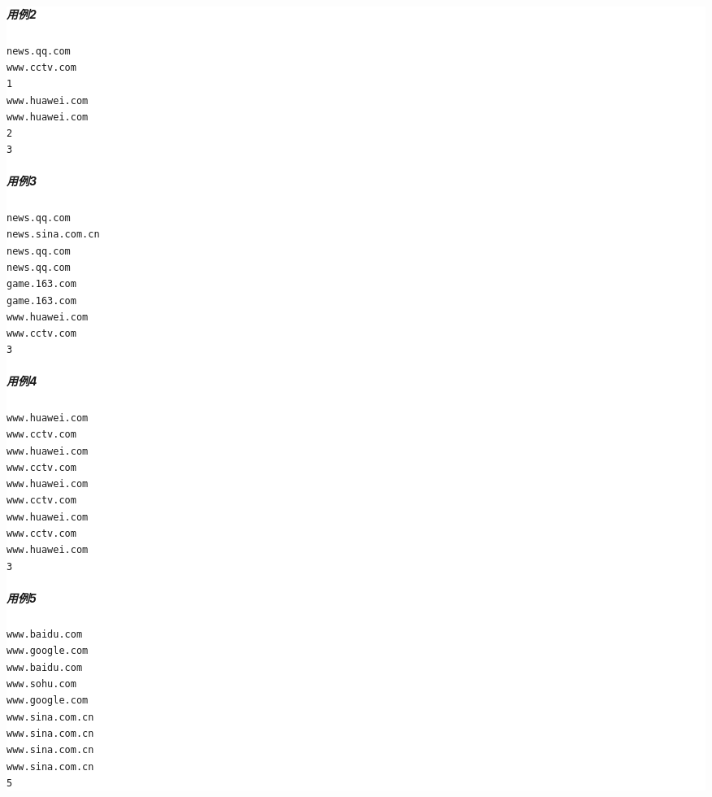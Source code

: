 
##### 用例2

    
    
    news.qq.com
    www.cctv.com
    1
    www.huawei.com
    www.huawei.com
    2
    3
    

##### 用例3

    
    
    news.qq.com
    news.sina.com.cn
    news.qq.com
    news.qq.com
    game.163.com
    game.163.com
    www.huawei.com
    www.cctv.com
    3
    

##### 用例4

    
    
    www.huawei.com
    www.cctv.com
    www.huawei.com
    www.cctv.com
    www.huawei.com
    www.cctv.com
    www.huawei.com
    www.cctv.com
    www.huawei.com
    3
    

##### 用例5

    
    
    www.baidu.com
    www.google.com
    www.baidu.com
    www.sohu.com
    www.google.com
    www.sina.com.cn
    www.sina.com.cn
    www.sina.com.cn
    www.sina.com.cn
    5
    